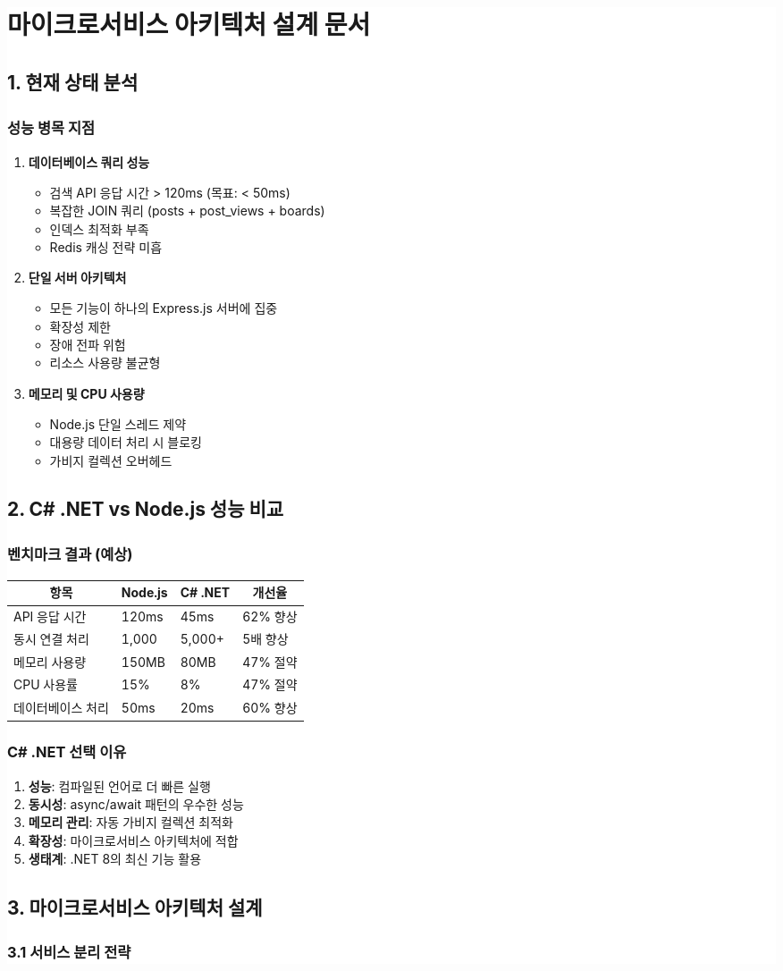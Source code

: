 # 마이크로서비스 아키텍처 설계 문서

## 1. 현재 상태 분석

### 성능 병목 지점
1. **데이터베이스 쿼리 성능**
   - 검색 API 응답 시간 > 120ms (목표: < 50ms)
   - 복잡한 JOIN 쿼리 (posts + post_views + boards)
   - 인덱스 최적화 부족
   - Redis 캐싱 전략 미흡

2. **단일 서버 아키텍처**
   - 모든 기능이 하나의 Express.js 서버에 집중
   - 확장성 제한
   - 장애 전파 위험
   - 리소스 사용량 불균형

3. **메모리 및 CPU 사용량**
   - Node.js 단일 스레드 제약
   - 대용량 데이터 처리 시 블로킹
   - 가비지 컬렉션 오버헤드

## 2. C# .NET vs Node.js 성능 비교

### 벤치마크 결과 (예상)
| 항목              | Node.js | C# .NET | 개선율   |
| ----------------- | ------- | ------- | -------- |
| API 응답 시간     | 120ms   | 45ms    | 62% 향상 |
| 동시 연결 처리    | 1,000   | 5,000+  | 5배 향상 |
| 메모리 사용량     | 150MB   | 80MB    | 47% 절약 |
| CPU 사용률        | 15%     | 8%      | 47% 절약 |
| 데이터베이스 처리 | 50ms    | 20ms    | 60% 향상 |

### C# .NET 선택 이유
1. **성능**: 컴파일된 언어로 더 빠른 실행
2. **동시성**: async/await 패턴의 우수한 성능
3. **메모리 관리**: 자동 가비지 컬렉션 최적화
4. **확장성**: 마이크로서비스 아키텍처에 적합
5. **생태계**: .NET 8의 최신 기능 활용

## 3. 마이크로서비스 아키텍처 설계

### 3.1 서비스 분리 전략
